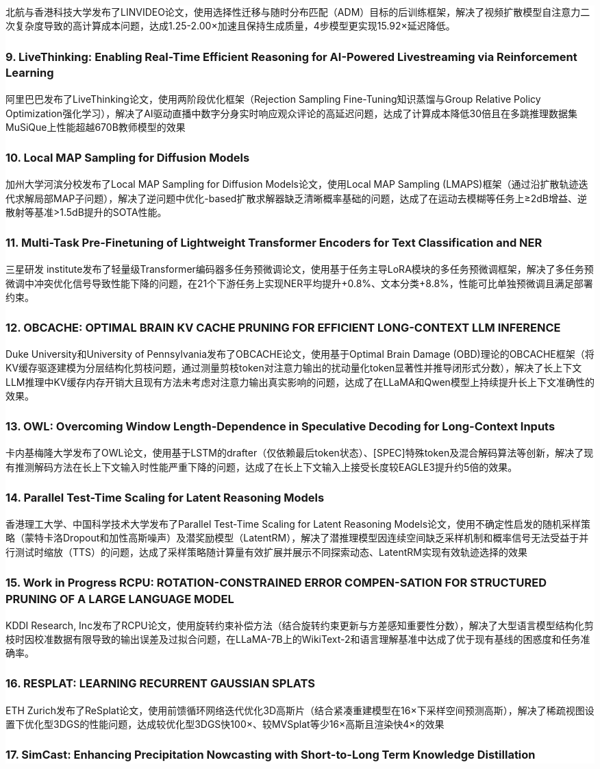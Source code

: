 北航与香港科技大学发布了LINVIDEO论文，使用选择性迁移与随时分布匹配（ADM）目标的后训练框架，解决了视频扩散模型自注意力二次复杂度导致的高计算成本问题，达成1.25-2.00×加速且保持生成质量，4步模型更实现15.92×延迟降低。

### 9. LiveThinking: Enabling Real-Time Efficient Reasoning for AI-Powered Livestreaming via Reinforcement Learning

阿里巴巴发布了LiveThinking论文，使用两阶段优化框架（Rejection Sampling Fine-Tuning知识蒸馏与Group Relative Policy Optimization强化学习），解决了AI驱动直播中数字分身实时响应观众评论的高延迟问题，达成了计算成本降低30倍且在多跳推理数据集MuSiQue上性能超越670B教师模型的效果

### 10. Local MAP Sampling for Diffusion Models

加州大学河滨分校发布了Local MAP Sampling for Diffusion Models论文，使用Local MAP Sampling (LMAPS)框架（通过沿扩散轨迹迭代求解局部MAP子问题），解决了逆问题中优化-based扩散求解器缺乏清晰概率基础的问题，达成了在运动去模糊等任务上≥2dB增益、逆散射等基准>1.5dB提升的SOTA性能。

### 11. Multi-Task Pre-Finetuning of Lightweight Transformer Encoders for Text Classification and NER

三星研发 institute发布了轻量级Transformer编码器多任务预微调论文，使用基于任务主导LoRA模块的多任务预微调框架，解决了多任务预微调中冲突优化信号导致性能下降的问题，在21个下游任务上实现NER平均提升+0.8%、文本分类+8.8%，性能可比单独预微调且满足部署约束。

### 12. OBCACHE: OPTIMAL BRAIN KV CACHE PRUNING FOR EFFICIENT LONG-CONTEXT LLM INFERENCE

Duke University和University of Pennsylvania发布了OBCACHE论文，使用基于Optimal Brain Damage (OBD)理论的OBCACHE框架（将KV缓存驱逐建模为分层结构化剪枝问题，通过测量剪枝token对注意力输出的扰动量化token显著性并推导闭形式分数），解决了长上下文LLM推理中KV缓存内存开销大且现有方法未考虑对注意力输出真实影响的问题，达成了在LLaMA和Qwen模型上持续提升长上下文准确性的效果。

### 13. OWL: Overcoming Window Length-Dependence in Speculative Decoding for Long-Context Inputs

卡内基梅隆大学发布了OWL论文，使用基于LSTM的drafter（仅依赖最后token状态）、[SPEC]特殊token及混合解码算法等创新，解决了现有推测解码方法在长上下文输入时性能严重下降的问题，达成了在长上下文输入上接受长度较EAGLE3提升约5倍的效果。

### 14. Parallel Test-Time Scaling for Latent Reasoning Models

香港理工大学、中国科学技术大学发布了Parallel Test-Time Scaling for Latent Reasoning Models论文，使用不确定性启发的随机采样策略（蒙特卡洛Dropout和加性高斯噪声）及潜奖励模型（LatentRM），解决了潜推理模型因连续空间缺乏采样机制和概率信号无法受益于并行测试时缩放（TTS）的问题，达成了采样策略随计算量有效扩展并展示不同探索动态、LatentRM实现有效轨迹选择的效果

### 15. Work in Progress RCPU: ROTATION-CONSTRAINED ERROR COMPEN-SATION FOR STRUCTURED PRUNING OF A LARGE LANGUAGE MODEL

KDDI Research, Inc发布了RCPU论文，使用旋转约束补偿方法（结合旋转约束更新与方差感知重要性分数），解决了大型语言模型结构化剪枝时因校准数据有限导致的输出误差及过拟合问题，在LLaMA-7B上的WikiText-2和语言理解基准中达成了优于现有基线的困惑度和任务准确率。

### 16. RESPLAT: LEARNING RECURRENT GAUSSIAN SPLATS

ETH Zurich发布了ReSplat论文，使用前馈循环网络迭代优化3D高斯片（结合紧凑重建模型在16×下采样空间预测高斯），解决了稀疏视图设置下优化型3DGS的性能问题，达成较优化型3DGS快100×、较MVSplat等少16×高斯且渲染快4×的效果

### 17. SimCast: Enhancing Precipitation Nowcasting with Short-to-Long Term Knowledge Distillation
